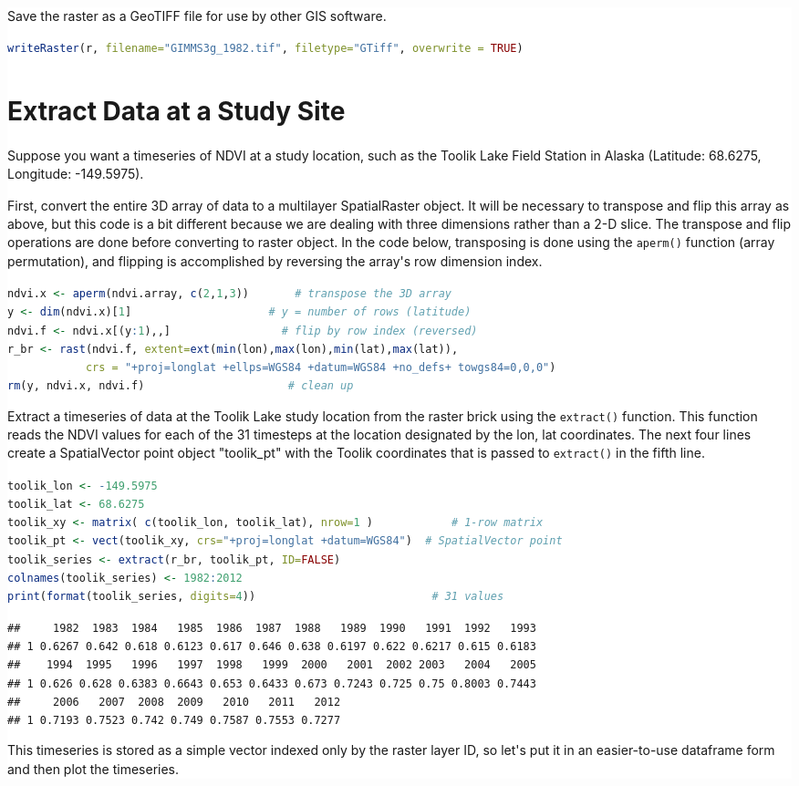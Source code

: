 Save the raster as a GeoTIFF file for use by other GIS software.


```r
writeRaster(r, filename="GIMMS3g_1982.tif", filetype="GTiff", overwrite = TRUE)
```

# Extract Data at a Study Site

Suppose you want a timeseries of NDVI at a study location, such as the Toolik Lake Field Station in Alaska (Latitude: 68.6275, Longitude: -149.5975).

First, convert the entire 3D array of data to a multilayer SpatialRaster object. It will be necessary to transpose and flip this array as above, but this code is a bit different because we are dealing with three dimensions rather than a 2-D slice. The transpose and flip operations are done before converting to raster object. In the code below, transposing is done using the `aperm()` function (array permutation), and flipping is accomplished by reversing the array's row dimension index.


```r
ndvi.x <- aperm(ndvi.array, c(2,1,3))		# transpose the 3D array
y <- dim(ndvi.x)[1]                     # y = number of rows (latitude)
ndvi.f <- ndvi.x[(y:1),,]	              # flip by row index (reversed)
r_br <- rast(ndvi.f, extent=ext(min(lon),max(lon),min(lat),max(lat)),
            crs = "+proj=longlat +ellps=WGS84 +datum=WGS84 +no_defs+ towgs84=0,0,0")
rm(y, ndvi.x, ndvi.f)                      # clean up
```

Extract a timeseries of data at the Toolik Lake study location from the raster brick using the `extract()` function. This function reads the NDVI values for each of the 31 timesteps at the location designated by the lon, lat coordinates. The next four lines create a SpatialVector point object "toolik_pt" with the Toolik coordinates that is passed to `extract()` in the fifth line.


```r
toolik_lon <- -149.5975
toolik_lat <- 68.6275
toolik_xy <- matrix( c(toolik_lon, toolik_lat), nrow=1 )		    # 1-row matrix
toolik_pt <- vect(toolik_xy, crs="+proj=longlat +datum=WGS84") 	# SpatialVector point
toolik_series <- extract(r_br, toolik_pt, ID=FALSE)
colnames(toolik_series) <- 1982:2012
print(format(toolik_series, digits=4))                           # 31 values
```

```
##     1982  1983  1984   1985  1986  1987  1988   1989  1990   1991  1992   1993
## 1 0.6267 0.642 0.618 0.6123 0.617 0.646 0.638 0.6197 0.622 0.6217 0.615 0.6183
##    1994  1995   1996   1997  1998   1999  2000   2001  2002 2003   2004   2005
## 1 0.626 0.628 0.6383 0.6643 0.653 0.6433 0.673 0.7243 0.725 0.75 0.8003 0.7443
##     2006   2007  2008  2009   2010   2011   2012
## 1 0.7193 0.7523 0.742 0.749 0.7587 0.7553 0.7277
```

This timeseries is stored as a simple vector indexed only by the raster layer ID, so let's put it in an easier-to-use dataframe form and then plot the timeseries.

